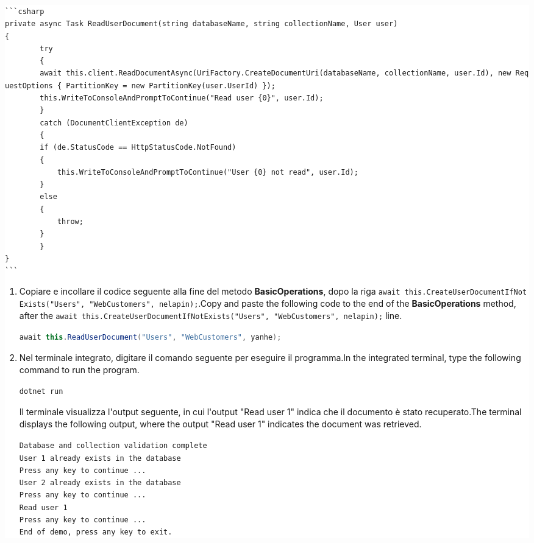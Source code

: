     ```csharp
    private async Task ReadUserDocument(string databaseName, string collectionName, User user)
    {
            try
            {
            await this.client.ReadDocumentAsync(UriFactory.CreateDocumentUri(databaseName, collectionName, user.Id), new RequestOptions { PartitionKey = new PartitionKey(user.UserId) });
            this.WriteToConsoleAndPromptToContinue("Read user {0}", user.Id);
            }
            catch (DocumentClientException de)
            {
            if (de.StatusCode == HttpStatusCode.NotFound)
            {
                this.WriteToConsoleAndPromptToContinue("User {0} not read", user.Id);
            }
            else
            {
                throw;
            }
            }
    }
    ```

1.  <span data-ttu-id="ef83c-131">Copiare e incollare il codice seguente alla fine del metodo **BasicOperations**, dopo la riga `await this.CreateUserDocumentIfNotExists("Users", "WebCustomers", nelapin);`.</span><span class="sxs-lookup"><span data-stu-id="ef83c-131">Copy and paste the following code to the end of the **BasicOperations** method, after the `await this.CreateUserDocumentIfNotExists("Users", "WebCustomers", nelapin);` line.</span></span>

    ```csharp
    await this.ReadUserDocument("Users", "WebCustomers", yanhe);
    ```

1. <span data-ttu-id="ef83c-132">Nel terminale integrato, digitare il comando seguente per eseguire il programma.</span><span class="sxs-lookup"><span data-stu-id="ef83c-132">In the integrated terminal, type the following command to run the program.</span></span>

    ```
    dotnet run
    ```
    <span data-ttu-id="ef83c-133">Il terminale visualizza l'output seguente, in cui l'output "Read user 1" indica che il documento è stato recuperato.</span><span class="sxs-lookup"><span data-stu-id="ef83c-133">The terminal displays the following output, where the output "Read user 1" indicates the document was retrieved.</span></span>

    ```
    Database and collection validation complete
    User 1 already exists in the database
    Press any key to continue ...
    User 2 already exists in the database
    Press any key to continue ...
    Read user 1
    Press any key to continue ...
    End of demo, press any key to exit.
    ```
